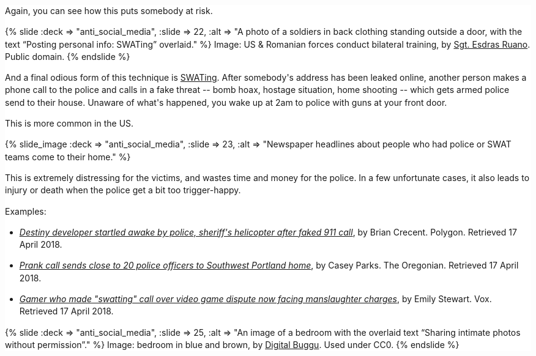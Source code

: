 Again, you can see how this puts somebody at risk.

[doxing]: https://en.wikipedia.org/wiki/Doxing



{%
  slide
  :deck => "anti_social_media",
  :slide => 22,
  :alt => "A photo of a soldiers in back clothing standing outside a door, with the text “Posting personal info: SWATing” overlaid."
%}
  Image: US & Romanian forces conduct bilateral training, by [Sgt. Esdras Ruano](https://commons.wikimedia.org/wiki/File:U.S._%26_Romanian_Forces_Conduct_Bilateral_Training_150225-M-XZ244-306.jpg).
  Public domain.
{% endslide %}

And a final odious form of this technique is [SWATing][swating].
After somebody's address has been leaked online, another person makes a phone call to the police and calls in a fake threat -- bomb hoax, hostage situation, home shooting -- which gets armed police send to their house.
Unaware of what's happened, you wake up at 2am to police with guns at your front door.

This is more common in the US.

[swating]: https://en.wikipedia.org/wiki/Swatting


{%
  slide_image
  :deck => "anti_social_media",
  :slide => 23,
  :alt => "Newspaper headlines about people who had police or SWAT teams come to their home."
%}

This is extremely distressing for the victims, and wastes time and money for the police.
In a few unfortunate cases, it also leads to injury or death when the police get a bit too trigger-happy.

Examples:

-   [*Destiny developer startled awake by police, sheriff's helicopter after faked 911 call*](https://www.polygon.com/2014/11/7/7172827/destiny-swatting), by Brian Crecent.
    Polygon.
    Retrieved 17 April 2018.

-   [*Prank call sends close to 20 police officers to Southwest Portland home*](http://www.oregonlive.com/portland/index.ssf/2015/01/prank_call_sends_several_polic.html), by Casey Parks.
    The Oregonian.
    Retrieved 17 April 2018.

-   [*Gamer who made "swatting" call over video game dispute now facing manslaughter charges*](https://www.vox.com/policy-and-politics/2018/1/13/16888710/barris-swatting-death-charges), by Emily Stewart.
    Vox.
    Retrieved 17 April 2018.


{%
  slide
  :deck => "anti_social_media",
  :slide => 25,
  :alt => "An image of a bedroom with the overlaid text “Sharing intimate photos without permission”."
%}
  Image: bedroom in blue and brown, by [Digital Buggu](https://www.pexels.com/photo/bed-bedroom-blue-brown-172872/).
  Used under CC0.
{% endslide %}


[pycon]: /2017/11/pyconuk-2017-privilege-inclusion/
[drmaciver]: https://twitter.com/DRMacIver/status/981267514738003968
[square]: https://en.wikipedia.org/wiki/Square_Cash
[spam]: https://en.wikipedia.org/wiki/Spamming
[phishing]: https://en.wikipedia.org/wiki/Phishing
[cyberbullying]: https://en.wikipedia.org/wiki/Cyberbullying
[survey]: https://www.ditchthelabel.org/annual-bullying-survey-2016/
[halligan]: https://nobullying.com/ryan-halligan/
[meier]: https://web.archive.org/web/20081222014832/http://www.sccworlds.com/worlds/index_files/dardenne_prairie/meierwalk.htm
[grogan]: https://www.thetimes.co.uk/article/holly-grogan-15-leapt-to-her-death-after-abuse-from-facebook-bullies-gl22hgwwzps
[jezebel]: https://jezebel.com/the-cops-dont-care-about-violent-online-threats-what-d-1682577343
[oneweek]: https://femfreq.tumblr.com/post/109319269825/one-week-of-harassment-on-twitter